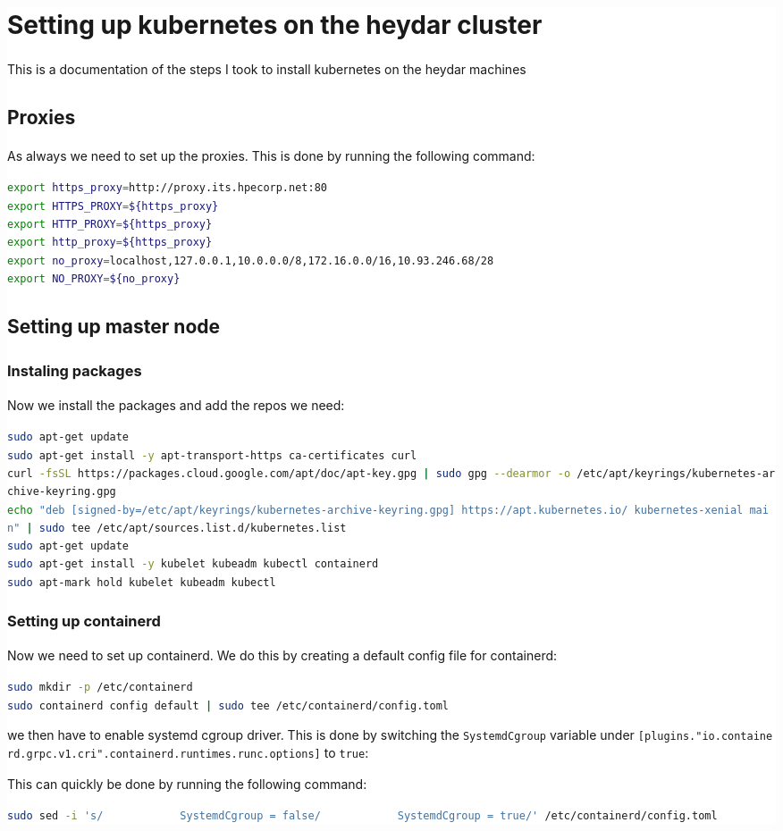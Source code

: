# Setting up kubernetes on the heydar cluster

This is a documentation of the steps I took to install kubernetes on the heydar machines

## Proxies

As always we need to set up the proxies. This is done by running the following command:

```bash
export https_proxy=http://proxy.its.hpecorp.net:80
export HTTPS_PROXY=${https_proxy}
export HTTP_PROXY=${https_proxy}
export http_proxy=${https_proxy}
export no_proxy=localhost,127.0.0.1,10.0.0.0/8,172.16.0.0/16,10.93.246.68/28
export NO_PROXY=${no_proxy}
```

## Setting up master node

### Instaling packages

Now we install the packages and add the repos we need:

```bash
sudo apt-get update
sudo apt-get install -y apt-transport-https ca-certificates curl
curl -fsSL https://packages.cloud.google.com/apt/doc/apt-key.gpg | sudo gpg --dearmor -o /etc/apt/keyrings/kubernetes-archive-keyring.gpg
echo "deb [signed-by=/etc/apt/keyrings/kubernetes-archive-keyring.gpg] https://apt.kubernetes.io/ kubernetes-xenial main" | sudo tee /etc/apt/sources.list.d/kubernetes.list
sudo apt-get update
sudo apt-get install -y kubelet kubeadm kubectl containerd
sudo apt-mark hold kubelet kubeadm kubectl 
```

### Setting up containerd

Now we need to set up containerd. We do this by creating a default config file for containerd:

```bash
sudo mkdir -p /etc/containerd
sudo containerd config default | sudo tee /etc/containerd/config.toml
```

we then have to enable systemd cgroup driver.
This is done by switching the `SystemdCgroup` variable under  `[plugins."io.containerd.grpc.v1.cri".containerd.runtimes.runc.options]` to `true`:

This can quickly be done by running the following command:

```bash
sudo sed -i 's/            SystemdCgroup = false/            SystemdCgroup = true/' /etc/containerd/config.toml
```
